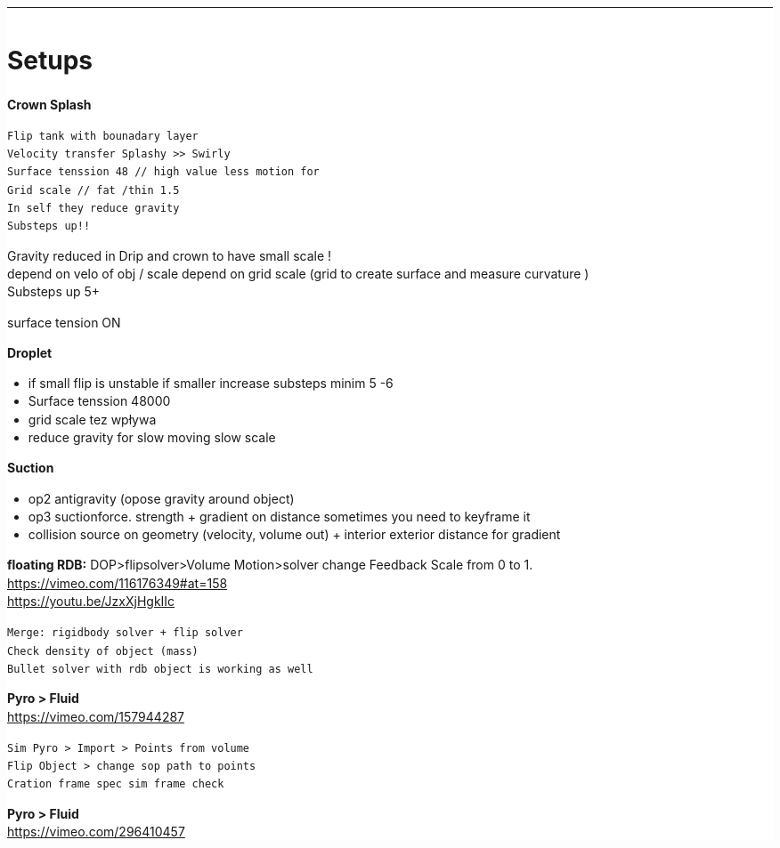 



---
# Setups  
**Crown Splash**
```
Flip tank with bounadary layer
Velocity transfer Splashy >> Swirly  
Surface tenssion 48 // high value less motion for
Grid scale // fat /thin 1.5
In self they reduce gravity
Substeps up!!
```
Gravity reduced in  Drip and crown to have small scale !   
depend on velo of obj  / scale
depend on grid scale (grid to create surface and measure curvature )  
Substeps up 5+

surface tension ON   


**Droplet**

- if small flip is unstable if smaller increase substeps minim 5 -6
- Surface tenssion 48000
- grid scale tez wpływa
- reduce gravity for slow moving slow scale

**Suction**
- op2 antigravity (opose gravity around object)
- op3 suctionforce. strength + gradient on distance sometimes you need to keyframe it  
- collision source on geometry (velocity, volume out) + interior exterior distance for gradient



**floating RDB:**   DOP>flipsolver>Volume Motion>solver change Feedback Scale from 0 to 1.  
 https://vimeo.com/116176349#at=158  
 https://youtu.be/JzxXjHgkIIc

```
Merge: rigidbody solver + flip solver
Check density of object (mass)    
Bullet solver with rdb object is working as well
```
**Pyro > Fluid**  
https://vimeo.com/157944287  
```
Sim Pyro > Import > Points from volume
Flip Object > change sop path to points
Cration frame spec sim frame check
```

**Pyro > Fluid**  
https://vimeo.com/296410457  
